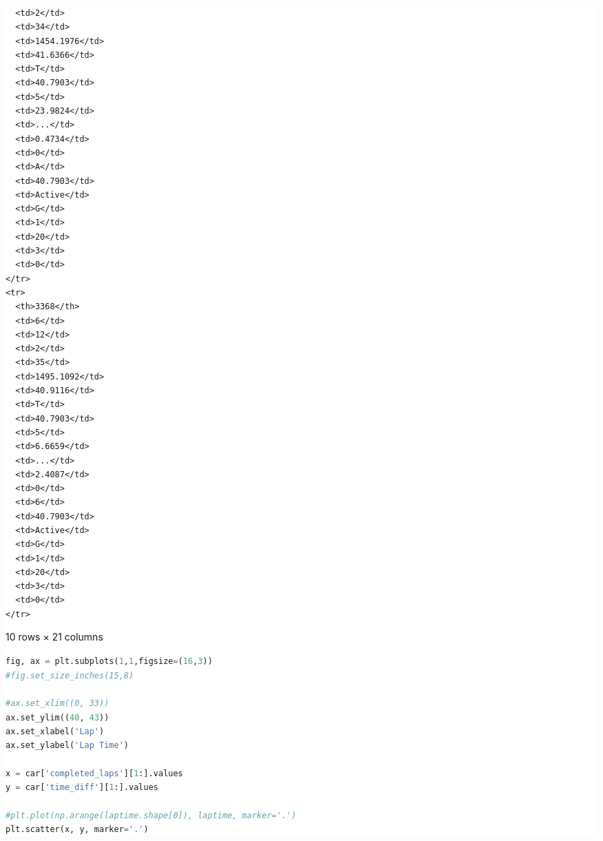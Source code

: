       <td>2</td>
      <td>34</td>
      <td>1454.1976</td>
      <td>41.6366</td>
      <td>T</td>
      <td>40.7903</td>
      <td>5</td>
      <td>23.9824</td>
      <td>...</td>
      <td>0.4734</td>
      <td>0</td>
      <td>A</td>
      <td>40.7903</td>
      <td>Active</td>
      <td>G</td>
      <td>1</td>
      <td>20</td>
      <td>3</td>
      <td>0</td>
    </tr>
    <tr>
      <th>3368</th>
      <td>6</td>
      <td>12</td>
      <td>2</td>
      <td>35</td>
      <td>1495.1092</td>
      <td>40.9116</td>
      <td>T</td>
      <td>40.7903</td>
      <td>5</td>
      <td>6.6659</td>
      <td>...</td>
      <td>2.4087</td>
      <td>0</td>
      <td>6</td>
      <td>40.7903</td>
      <td>Active</td>
      <td>G</td>
      <td>1</td>
      <td>20</td>
      <td>3</td>
      <td>0</td>
    </tr>
  </tbody>
</table>
<p>10 rows × 21 columns</p>
</div>




```python
fig, ax = plt.subplots(1,1,figsize=(16,3))
#fig.set_size_inches(15,8)

#ax.set_xlim((0, 33))
ax.set_ylim((40, 43))
ax.set_xlabel('Lap')
ax.set_ylabel('Lap Time')

x = car['completed_laps'][1:].values
y = car['time_diff'][1:].values

#plt.plot(np.arange(laptime.shape[0]), laptime, marker='.')
plt.scatter(x, y, marker='.')
```